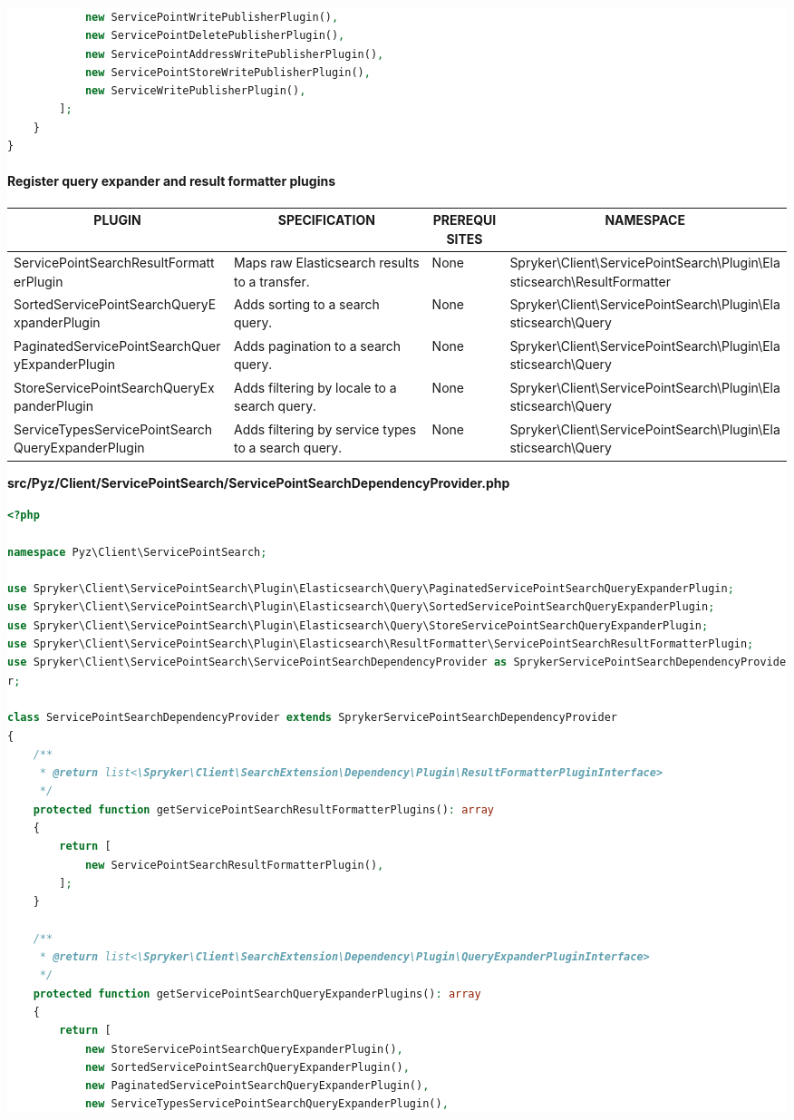 ```php
            new ServicePointWritePublisherPlugin(),
            new ServicePointDeletePublisherPlugin(),
            new ServicePointAddressWritePublisherPlugin(),
            new ServicePointStoreWritePublisherPlugin(),
            new ServiceWritePublisherPlugin(),
        ];
    }
}
```

#### Register query expander and result formatter plugins

| PLUGIN                                            | SPECIFICATION                                      | PREREQUISITES | NAMESPACE                                                              |
|---------------------------------------------------|----------------------------------------------------|---------------|------------------------------------------------------------------------|
| ServicePointSearchResultFormatterPlugin           | Maps raw Elasticsearch results to a transfer.      | None          | Spryker\Client\ServicePointSearch\Plugin\Elasticsearch\ResultFormatter |
| SortedServicePointSearchQueryExpanderPlugin       | Adds sorting to a search query.                    | None          | Spryker\Client\ServicePointSearch\Plugin\Elasticsearch\Query           |
| PaginatedServicePointSearchQueryExpanderPlugin    | Adds pagination to a search query.                 | None          | Spryker\Client\ServicePointSearch\Plugin\Elasticsearch\Query           |
| StoreServicePointSearchQueryExpanderPlugin        | Adds filtering by locale to a search query.        | None          | Spryker\Client\ServicePointSearch\Plugin\Elasticsearch\Query           |
| ServiceTypesServicePointSearchQueryExpanderPlugin | Adds filtering by service types to a search query. | None          | Spryker\Client\ServicePointSearch\Plugin\Elasticsearch\Query           |

**src/Pyz/Client/ServicePointSearch/ServicePointSearchDependencyProvider.php**

```php
<?php

namespace Pyz\Client\ServicePointSearch;

use Spryker\Client\ServicePointSearch\Plugin\Elasticsearch\Query\PaginatedServicePointSearchQueryExpanderPlugin;
use Spryker\Client\ServicePointSearch\Plugin\Elasticsearch\Query\SortedServicePointSearchQueryExpanderPlugin;
use Spryker\Client\ServicePointSearch\Plugin\Elasticsearch\Query\StoreServicePointSearchQueryExpanderPlugin;
use Spryker\Client\ServicePointSearch\Plugin\Elasticsearch\ResultFormatter\ServicePointSearchResultFormatterPlugin;
use Spryker\Client\ServicePointSearch\ServicePointSearchDependencyProvider as SprykerServicePointSearchDependencyProvider;

class ServicePointSearchDependencyProvider extends SprykerServicePointSearchDependencyProvider
{
    /**
     * @return list<\Spryker\Client\SearchExtension\Dependency\Plugin\ResultFormatterPluginInterface>
     */
    protected function getServicePointSearchResultFormatterPlugins(): array
    {
        return [
            new ServicePointSearchResultFormatterPlugin(),
        ];
    }

    /**
     * @return list<\Spryker\Client\SearchExtension\Dependency\Plugin\QueryExpanderPluginInterface>
     */
    protected function getServicePointSearchQueryExpanderPlugins(): array
    {
        return [
            new StoreServicePointSearchQueryExpanderPlugin(),
            new SortedServicePointSearchQueryExpanderPlugin(),
            new PaginatedServicePointSearchQueryExpanderPlugin(),
            new ServiceTypesServicePointSearchQueryExpanderPlugin(),
```